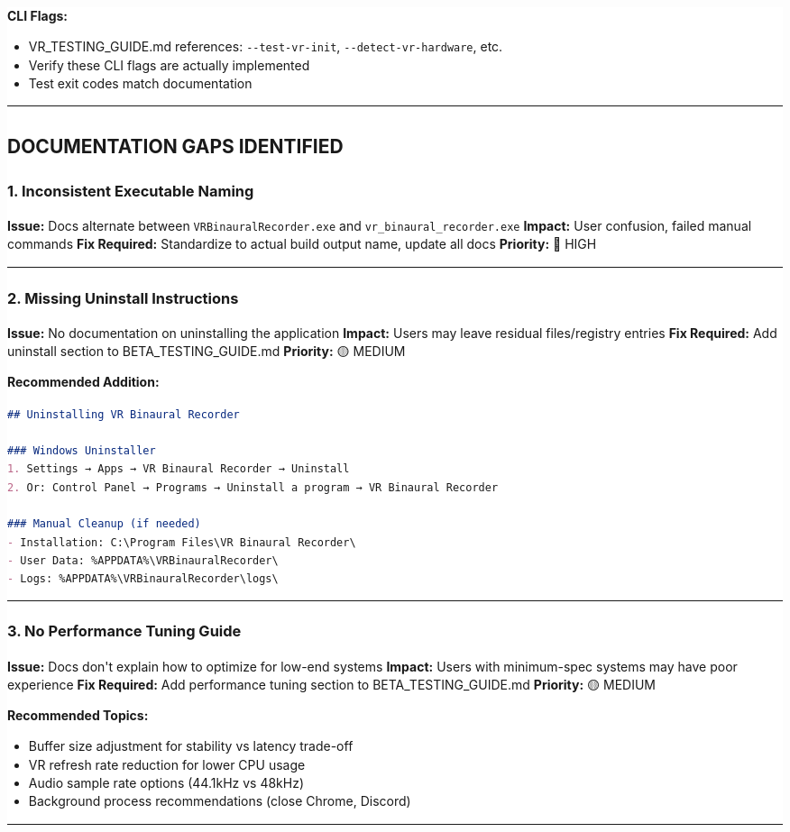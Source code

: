 **CLI Flags:**
- VR_TESTING_GUIDE.md references: `--test-vr-init`, `--detect-vr-hardware`, etc.
- Verify these CLI flags are actually implemented
- Test exit codes match documentation

---

## DOCUMENTATION GAPS IDENTIFIED

### 1. Inconsistent Executable Naming
**Issue:** Docs alternate between `VRBinauralRecorder.exe` and `vr_binaural_recorder.exe`
**Impact:** User confusion, failed manual commands
**Fix Required:** Standardize to actual build output name, update all docs
**Priority:** 🔴 HIGH

---

### 2. Missing Uninstall Instructions
**Issue:** No documentation on uninstalling the application
**Impact:** Users may leave residual files/registry entries
**Fix Required:** Add uninstall section to BETA_TESTING_GUIDE.md
**Priority:** 🟡 MEDIUM

**Recommended Addition:**
```markdown
## Uninstalling VR Binaural Recorder

### Windows Uninstaller
1. Settings → Apps → VR Binaural Recorder → Uninstall
2. Or: Control Panel → Programs → Uninstall a program → VR Binaural Recorder

### Manual Cleanup (if needed)
- Installation: C:\Program Files\VR Binaural Recorder\
- User Data: %APPDATA%\VRBinauralRecorder\
- Logs: %APPDATA%\VRBinauralRecorder\logs\
```

---

### 3. No Performance Tuning Guide
**Issue:** Docs don't explain how to optimize for low-end systems
**Impact:** Users with minimum-spec systems may have poor experience
**Fix Required:** Add performance tuning section to BETA_TESTING_GUIDE.md
**Priority:** 🟡 MEDIUM

**Recommended Topics:**
- Buffer size adjustment for stability vs latency trade-off
- VR refresh rate reduction for lower CPU usage
- Audio sample rate options (44.1kHz vs 48kHz)
- Background process recommendations (close Chrome, Discord)

---
